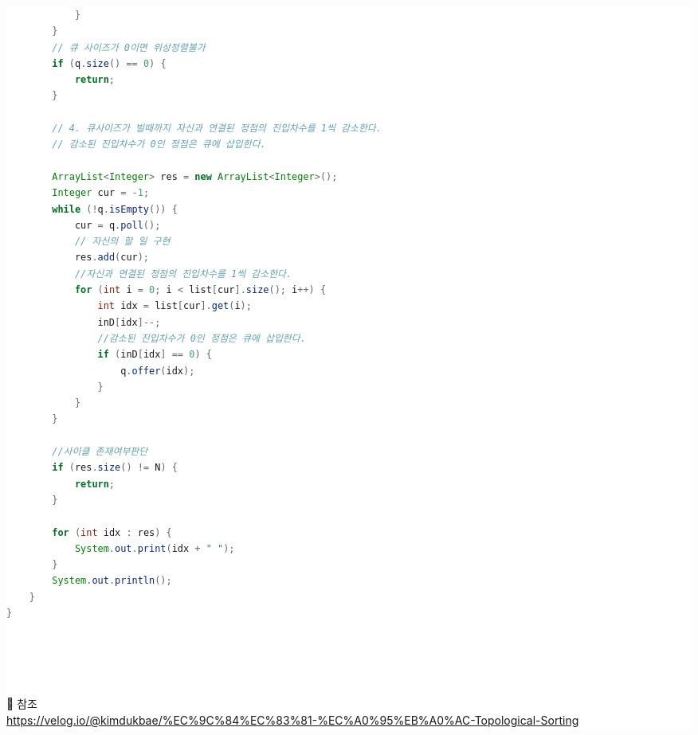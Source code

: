 ```java
			}
		}
		// 큐 사이즈가 0이면 위상정렬불가
		if (q.size() == 0) {
			return;
		}

		// 4. 큐사이즈가 빌때까지 자신과 연결된 정점의 진입차수를 1씩 감소한다.
		// 감소된 진입차수가 0인 정점은 큐에 삽입한다.

		ArrayList<Integer> res = new ArrayList<Integer>();
		Integer cur = -1;
		while (!q.isEmpty()) {
			cur = q.poll();
			// 자신의 할 일 구현
			res.add(cur);
			//자신과 연결된 정점의 진입차수를 1씩 감소한다.
			for (int i = 0; i < list[cur].size(); i++) {
				int idx = list[cur].get(i);
				inD[idx]--;
				//감소된 진입차수가 0인 정점은 큐에 삽입한다.
				if (inD[idx] == 0) {
					q.offer(idx);
				}
			}
		}

		//사이클 존재여부판단
		if (res.size() != N) {
			return;
		}

		for (int idx : res) {
			System.out.print(idx + " ");
		}
		System.out.println();
	}
}
```


<br><br><br><br>
👏 참조<br>
<a href="https://velog.io/@kimdukbae/%EC%9C%84%EC%83%81-%EC%A0%95%EB%A0%AC-Topological-Sorting" target=_blank>https://velog.io/@kimdukbae/%EC%9C%84%EC%83%81-%EC%A0%95%EB%A0%AC-Topological-Sorting</a><br>